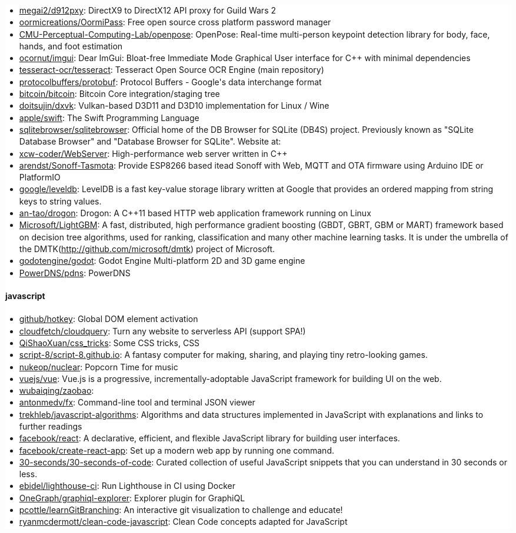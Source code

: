 * [megai2/d912pxy](https://github.com/megai2/d912pxy): DirectX9 to DirectX12 API proxy for Guild Wars 2
* [oormicreations/OormiPass](https://github.com/oormicreations/OormiPass): Free open source cross platform password manager
* [CMU-Perceptual-Computing-Lab/openpose](https://github.com/CMU-Perceptual-Computing-Lab/openpose): OpenPose: Real-time multi-person keypoint detection library for body, face, hands, and foot estimation
* [ocornut/imgui](https://github.com/ocornut/imgui): Dear ImGui: Bloat-free Immediate Mode Graphical User interface for C++ with minimal dependencies
* [tesseract-ocr/tesseract](https://github.com/tesseract-ocr/tesseract): Tesseract Open Source OCR Engine (main repository)
* [protocolbuffers/protobuf](https://github.com/protocolbuffers/protobuf): Protocol Buffers - Google's data interchange format
* [bitcoin/bitcoin](https://github.com/bitcoin/bitcoin): Bitcoin Core integration/staging tree
* [doitsujin/dxvk](https://github.com/doitsujin/dxvk): Vulkan-based D3D11 and D3D10 implementation for Linux / Wine
* [apple/swift](https://github.com/apple/swift): The Swift Programming Language
* [sqlitebrowser/sqlitebrowser](https://github.com/sqlitebrowser/sqlitebrowser): Official home of the DB Browser for SQLite (DB4S) project. Previously known as "SQLite Database Browser" and "Database Browser for SQLite". Website at:
* [xcw-coder/WebServer](https://github.com/xcw-coder/WebServer): High-performance web server written in C++
* [arendst/Sonoff-Tasmota](https://github.com/arendst/Sonoff-Tasmota): Provide ESP8266 based itead Sonoff with Web, MQTT and OTA firmware using Arduino IDE or PlatformIO
* [google/leveldb](https://github.com/google/leveldb): LevelDB is a fast key-value storage library written at Google that provides an ordered mapping from string keys to string values.
* [an-tao/drogon](https://github.com/an-tao/drogon): Drogon: A C++11 based HTTP web application framework running on Linux
* [Microsoft/LightGBM](https://github.com/Microsoft/LightGBM): A fast, distributed, high performance gradient boosting (GBDT, GBRT, GBM or MART) framework based on decision tree algorithms, used for ranking, classification and many other machine learning tasks. It is under the umbrella of the DMTK(http://github.com/microsoft/dmtk) project of Microsoft.
* [godotengine/godot](https://github.com/godotengine/godot): Godot Engine  Multi-platform 2D and 3D game engine
* [PowerDNS/pdns](https://github.com/PowerDNS/pdns): PowerDNS

#### javascript
* [github/hotkey](https://github.com/github/hotkey): Global DOM element activation
* [cloudfetch/cloudquery](https://github.com/cloudfetch/cloudquery): Turn any website to serverless API (support SPA!)
* [QiShaoXuan/css_tricks](https://github.com/QiShaoXuan/css_tricks): Some CSS tricks, CSS 
* [script-8/script-8.github.io](https://github.com/script-8/script-8.github.io): A fantasy computer for making, sharing, and playing tiny retro-looking games.
* [nukeop/nuclear](https://github.com/nukeop/nuclear): Popcorn Time for music
* [vuejs/vue](https://github.com/vuejs/vue):  Vue.js is a progressive, incrementally-adoptable JavaScript framework for building UI on the web.
* [wubaiqing/zaobao](https://github.com/wubaiqing/zaobao): 
* [antonmedv/fx](https://github.com/antonmedv/fx): Command-line tool and terminal JSON viewer 
* [trekhleb/javascript-algorithms](https://github.com/trekhleb/javascript-algorithms):  Algorithms and data structures implemented in JavaScript with explanations and links to further readings
* [facebook/react](https://github.com/facebook/react): A declarative, efficient, and flexible JavaScript library for building user interfaces.
* [facebook/create-react-app](https://github.com/facebook/create-react-app): Set up a modern web app by running one command.
* [30-seconds/30-seconds-of-code](https://github.com/30-seconds/30-seconds-of-code): Curated collection of useful JavaScript snippets that you can understand in 30 seconds or less.
* [ebidel/lighthouse-ci](https://github.com/ebidel/lighthouse-ci): Run Lighthouse in CI using Docker
* [OneGraph/graphiql-explorer](https://github.com/OneGraph/graphiql-explorer): Explorer plugin for GraphiQL
* [pcottle/learnGitBranching](https://github.com/pcottle/learnGitBranching): An interactive git visualization to challenge and educate!
* [ryanmcdermott/clean-code-javascript](https://github.com/ryanmcdermott/clean-code-javascript):  Clean Code concepts adapted for JavaScript